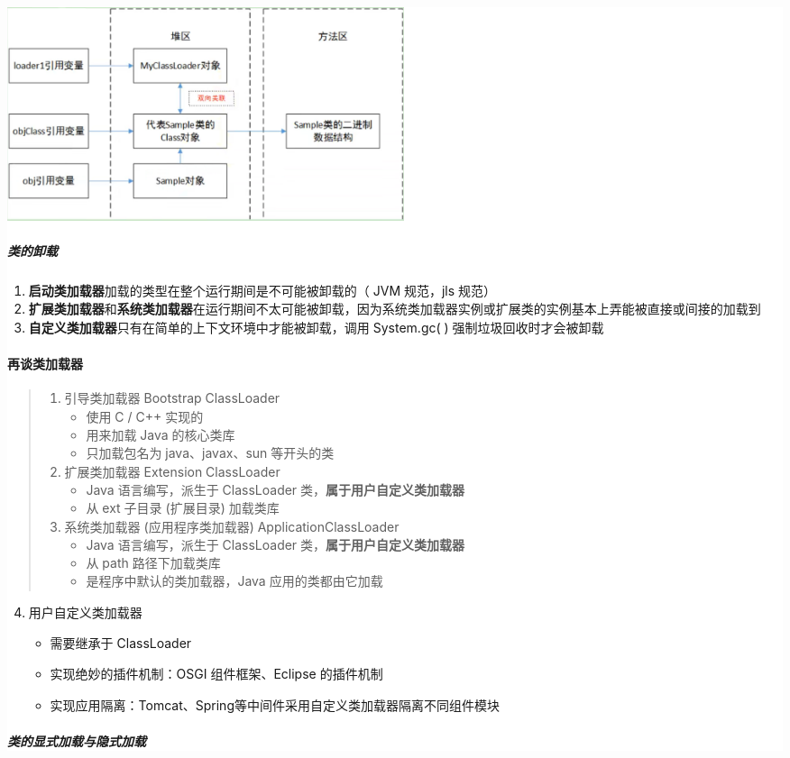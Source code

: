 <img src="JVM自学笔记md版.assets/image-20220324140648543.png" alt="image-20220324140648543" style="zoom: 43%;" />

##### 类的卸载

1. **启动类加载器**加载的类型在整个运行期间是不可能被卸载的（ JVM 规范，jls 规范）
2. **扩展类加载器**和**系统类加载器**在运行期间不太可能被卸载，因为系统类加载器实例或扩展类的实例基本上弄能被直接或间接的加载到
3. **自定义类加载器**只有在简单的上下文环境中才能被卸载，调用 System.gc( ) 强制垃圾回收时才会被卸载

#### 再谈类加载器

> 1. 引导类加载器 Bootstrap ClassLoader
>     - 使用 C / C++ 实现的
>     - 用来加载 Java 的核心类库
>     - 只加载包名为 java、javax、sun 等开头的类
> 2. 扩展类加载器 Extension ClassLoader
>     - Java 语言编写，派生于 ClassLoader 类，**属于用户自定义类加载器**
>     - 从 ext 子目录 (扩展目录) 加载类库
> 3. 系统类加载器 (应用程序类加载器) ApplicationClassLoader
>     - Java 语言编写，派生于 ClassLoader 类，**属于用户自定义类加载器**
>     - 从 path 路径下加载类库
>     - 是程序中默认的类加载器，Java 应用的类都由它加载

  4. 用户自定义类加载器

     - 需要继承于 ClassLoader

     - 实现绝妙的插件机制：OSGI 组件框架、Eclipse 的插件机制

     - 实现应用隔离：Tomcat、Spring等中间件采用自定义类加载器隔离不同组件模块

##### 类的显式加载与隐式加载
